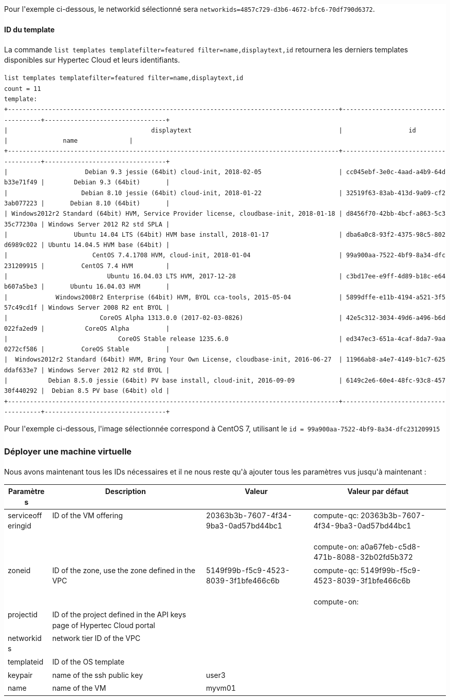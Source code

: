 Pour l'exemple ci-dessous, le networkid sélectionné sera `networkids=4857c729-d3b6-4672-bfc6-70df790d6372`.

#### ID du template

La commande `list templates templatefilter=featured filter=name,displaytext,id` retournera les derniers templates disponibles sur Hypertec Cloud et leurs identifiants.

```
list templates templatefilter=featured filter=name,displaytext,id
count = 11
template:
+------------------------------------------------------------------------------------------+--------------------------------------+---------------------------------+
|                                       displaytext                                        |                  id                  |               name              |
+------------------------------------------------------------------------------------------+--------------------------------------+---------------------------------+
|                     Debian 9.3 jessie (64bit) cloud-init, 2018-02-05                     | cc045ebf-3e0c-4aad-a4b9-64db33e71f49 |        Debian 9.3 (64bit)       |
|                    Debian 8.10 jessie (64bit) cloud-init, 2018-01-22                     | 32519f63-83ab-413d-9a09-cf23ab077223 |       Debian 8.10 (64bit)       |
| Windows2012r2 Standard (64bit) HVM, Service Provider license, cloudbase-init, 2018-01-18 | d8456f70-42bb-4bcf-a863-5c335c77230a | Windows Server 2012 R2 std SPLA |
|                  Ubuntu 14.04 LTS (64bit) HVM base install, 2018-01-17                   | dba6a0c8-93f2-4375-98c5-802d6989c022 | Ubuntu 14.04.5 HVM base (64bit) |
|                       CentOS 7.4.1708 HVM, cloud-init, 2018-01-04                        | 99a900aa-7522-4bf9-8a34-dfc231209915 |          CentOS 7.4 HVM         |
|                           Ubuntu 16.04.03 LTS HVM, 2017-12-28                            | c3bd17ee-e9ff-4d89-b18c-e64b607a5be3 |       Ubuntu 16.04.03 HVM       |
|             Windows2008r2 Enterprise (64bit) HVM, BYOL cca-tools, 2015-05-04             | 5899dffe-e11b-4194-a521-3f557c49cd1f | Windows Server 2008 R2 ent BYOL |
|                         CoreOS Alpha 1313.0.0 (2017-02-03-0826)                          | 42e5c312-3034-49d6-a496-b6d022fa2ed9 |           CoreOS Alpha          |
|                              CoreOS Stable release 1235.6.0                              | ed347ec3-651a-4caf-8da7-9aa0272cf586 |          CoreOS Stable          |
|  Windows2012r2 Standard (64bit) HVM, Bring Your Own License, cloudbase-init, 2016-06-27  | 11966ab8-a4e7-4149-b1c7-625ddaf633e7 | Windows Server 2012 R2 std BYOL |
|           Debian 8.5.0 jessie (64bit) PV base install, cloud-init, 2016-09-09            | 6149c2e6-60e4-48fc-93c8-45730f440292 |  Debian 8.5 PV base (64bit) old |
+------------------------------------------------------------------------------------------+--------------------------------------+---------------------------------+
```

Pour l'exemple ci-dessous, l'image sélectionnée correspond à CentOS 7, utilisant le `id = 99a900aa-7522-4bf9-8a34-dfc231209915`

### Déployer une machine virtuelle

Nous avons maintenant tous les IDs nécessaires et il ne nous reste qu'à ajouter tous les paramètres vus jusqu'à maintenant :

| Paramètres | Description | Valeur | Valeur par défaut |
| --- | --- | --- | --- |
| serviceofferingid | ID of the VM offering | 20363b3b-7607-4f34-9ba3-0ad57bd44bc1 | compute-qc: 20363b3b-7607-4f34-9ba3-0ad57bd44bc1 <br><br> compute-on: a0a67feb-c5d8-471b-8088-32b02fd5b372 |
| zoneid | ID of the zone, use the zone defined in the VPC | 5149f99b-f5c9-4523-8039-3f1bfe466c6b | compute-qc: 5149f99b-f5c9-4523-8039-3f1bfe466c6b <br><br> compute-on: |
| projectid | ID of the project defined in the API keys page of Hypertec Cloud portal | <UUID> | |
| networkids | network tier ID of the VPC | <UUID> | |
| templateid | ID of the OS template | <UUID> |
| keypair | name of the ssh public key | user3 | |
| name | name of the VM | myvm01 | |